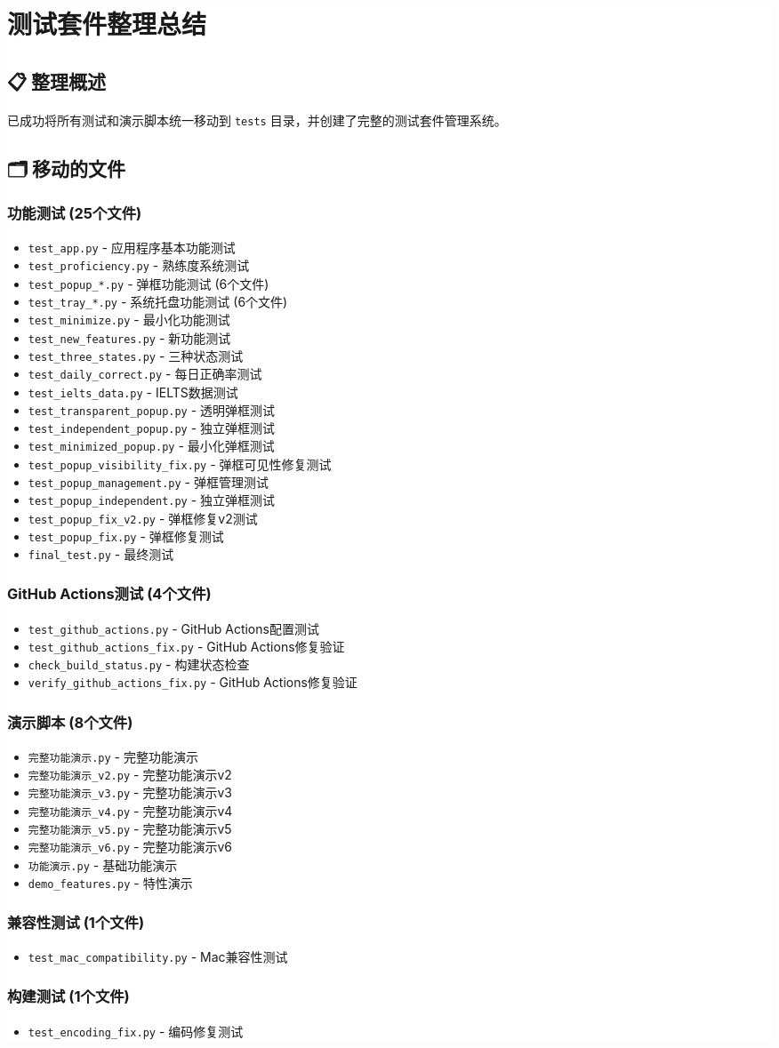 # 测试套件整理总结

## 📋 整理概述

已成功将所有测试和演示脚本统一移动到 `tests` 目录，并创建了完整的测试套件管理系统。

## 🗂️ 移动的文件

### 功能测试 (25个文件)
- `test_app.py` - 应用程序基本功能测试
- `test_proficiency.py` - 熟练度系统测试
- `test_popup_*.py` - 弹框功能测试 (6个文件)
- `test_tray_*.py` - 系统托盘功能测试 (6个文件)
- `test_minimize.py` - 最小化功能测试
- `test_new_features.py` - 新功能测试
- `test_three_states.py` - 三种状态测试
- `test_daily_correct.py` - 每日正确率测试
- `test_ielts_data.py` - IELTS数据测试
- `test_transparent_popup.py` - 透明弹框测试
- `test_independent_popup.py` - 独立弹框测试
- `test_minimized_popup.py` - 最小化弹框测试
- `test_popup_visibility_fix.py` - 弹框可见性修复测试
- `test_popup_management.py` - 弹框管理测试
- `test_popup_independent.py` - 独立弹框测试
- `test_popup_fix_v2.py` - 弹框修复v2测试
- `test_popup_fix.py` - 弹框修复测试
- `final_test.py` - 最终测试

### GitHub Actions测试 (4个文件)
- `test_github_actions.py` - GitHub Actions配置测试
- `test_github_actions_fix.py` - GitHub Actions修复验证
- `check_build_status.py` - 构建状态检查
- `verify_github_actions_fix.py` - GitHub Actions修复验证

### 演示脚本 (8个文件)
- `完整功能演示.py` - 完整功能演示
- `完整功能演示_v2.py` - 完整功能演示v2
- `完整功能演示_v3.py` - 完整功能演示v3
- `完整功能演示_v4.py` - 完整功能演示v4
- `完整功能演示_v5.py` - 完整功能演示v5
- `完整功能演示_v6.py` - 完整功能演示v6
- `功能演示.py` - 基础功能演示
- `demo_features.py` - 特性演示

### 兼容性测试 (1个文件)
- `test_mac_compatibility.py` - Mac兼容性测试

### 构建测试 (1个文件)
- `test_encoding_fix.py` - 编码修复测试
